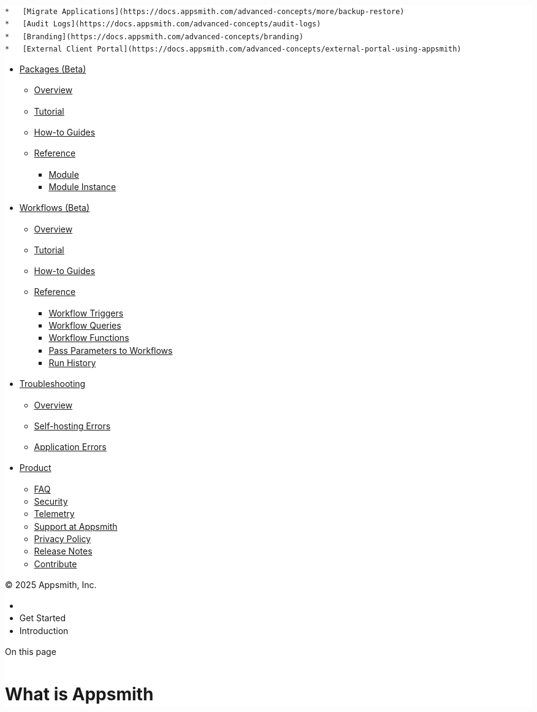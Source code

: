     *   [Migrate Applications](https://docs.appsmith.com/advanced-concepts/more/backup-restore)
    *   [Audit Logs](https://docs.appsmith.com/advanced-concepts/audit-logs)
    *   [Branding](https://docs.appsmith.com/advanced-concepts/branding)
    *   [External Client Portal](https://docs.appsmith.com/advanced-concepts/external-portal-using-appsmith)
*   [Packages (Beta)](https://docs.appsmith.com/packages/overview)
    
    *   [Overview](https://docs.appsmith.com/packages/overview)
    *   [Tutorial](https://docs.appsmith.com/packages/tutorial/query-module)
        
    *   [How-to Guides](https://docs.appsmith.com/packages/how-to-guides/use-query-inside-js-module)
        
    *   [Reference](https://docs.appsmith.com/packages/reference/package)
        
        *   [Module](https://docs.appsmith.com/packages/reference/package)
        *   [Module Instance](https://docs.appsmith.com/packages/reference/query-module)
*   [Workflows (Beta)](https://docs.appsmith.com/workflows)
    
    *   [Overview](https://docs.appsmith.com/workflows)
    *   [Tutorial](https://docs.appsmith.com/workflows/tutorials/create-workflow)
    *   [How-to Guides](https://docs.appsmith.com/workflows/how-to-guides)
        
    *   [Reference](https://docs.appsmith.com/workflows/reference/workflow-triggers)
        
        *   [Workflow Triggers](https://docs.appsmith.com/workflows/reference/workflow-triggers)
        *   [Workflow Queries](https://docs.appsmith.com/workflows/reference/workflow-queries)
        *   [Workflow Functions](https://docs.appsmith.com/workflows/reference/workflow-functions)
        *   [Pass Parameters to Workflows](https://docs.appsmith.com/workflows/reference/pass-parameters-to-workflows)
        *   [Run History](https://docs.appsmith.com/workflows/reference/run-history)
*   [Troubleshooting](https://docs.appsmith.com/help-and-support/troubleshooting-guide)
    
    *   [Overview](https://docs.appsmith.com/help-and-support/troubleshooting-guide)
    *   [Self-hosting Errors](https://docs.appsmith.com/help-and-support/troubleshooting-guide/deployment-errors)
        
    *   [Application Errors](https://docs.appsmith.com/help-and-support/troubleshooting-guide/application-errors)
        
*   [Product](https://docs.appsmith.com/getting-started/faq)
    
    *   [FAQ](https://docs.appsmith.com/getting-started/faq)
    *   [Security](https://docs.appsmith.com/product/security)
    *   [Telemetry](https://docs.appsmith.com/product/telemetry)
    *   [Support at Appsmith](https://docs.appsmith.com/product/support)
    *   [Privacy Policy](https://www.appsmith.com/privacy-policy)
    *   [Release Notes](https://github.com/appsmithorg/appsmith/releases)
    *   [Contribute](https://github.com/appsmithorg/appsmith/blob/release/CONTRIBUTING.md)

© 2025 Appsmith, Inc.

*   [](https://docs.appsmith.com/)
*   Get Started
*   Introduction

On this page

What is Appsmith
================
